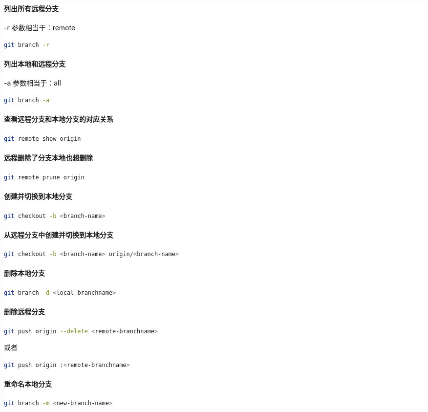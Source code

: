 #### 列出所有远程分支

-r 参数相当于：remote
```sh
git branch -r
```

#### 列出本地和远程分支

-a 参数相当于：all
```sh
git branch -a
```

#### 查看远程分支和本地分支的对应关系

```sh
git remote show origin
```

#### 远程删除了分支本地也想删除

```sh
git remote prune origin
```

#### 创建并切换到本地分支
```sh
git checkout -b <branch-name>
```

#### 从远程分支中创建并切换到本地分支

```sh
git checkout -b <branch-name> origin/<branch-name>
```

#### 删除本地分支

```sh
git branch -d <local-branchname>
```

#### 删除远程分支

```sh
git push origin --delete <remote-branchname>
```

或者

```sh
git push origin :<remote-branchname>
```

#### 重命名本地分支

```sh
git branch -m <new-branch-name>
```
